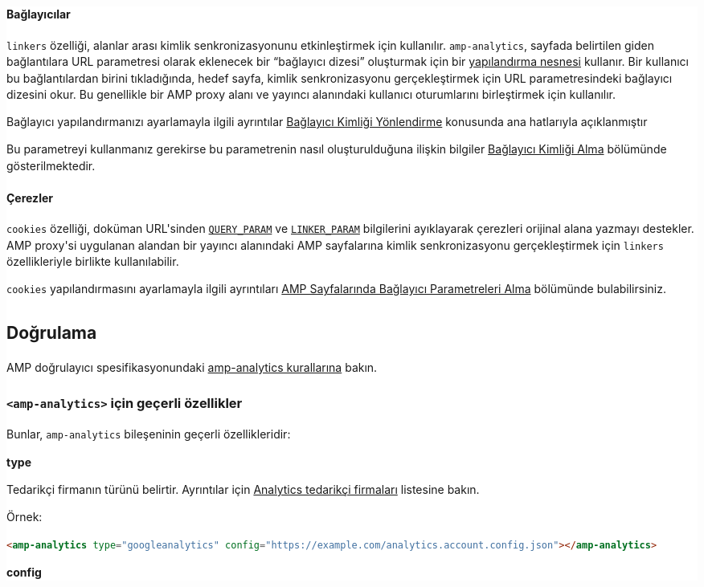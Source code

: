 #### Bağlayıcılar <a name="linkers"></a>

`linkers` özelliği, alanlar arası kimlik senkronizasyonunu etkinleştirmek için kullanılır. `amp-analytics`, sayfada belirtilen giden bağlantılara URL parametresi olarak eklenecek bir “bağlayıcı dizesi” oluşturmak için bir [yapılandırma nesnesi](https://github.com/ampproject/amphtml/blob/main/extensions/amp-analytics/linker-id-forwarding.md#format) kullanır. Bir kullanıcı bu bağlantılardan birini tıkladığında, hedef sayfa, kimlik senkronizasyonu gerçekleştirmek için URL parametresindeki bağlayıcı dizesini okur. Bu genellikle bir AMP proxy alanı ve yayıncı alanındaki kullanıcı oturumlarını birleştirmek için kullanılır.

Bağlayıcı yapılandırmanızı ayarlamayla ilgili ayrıntılar [Bağlayıcı Kimliği Yönlendirme](https://github.com/ampproject/amphtml/blob/main/extensions/amp-analytics/linker-id-forwarding.md) konusunda ana hatlarıyla açıklanmıştır

Bu parametreyi kullanmanız gerekirse bu parametrenin nasıl oluşturulduğuna ilişkin bilgiler [Bağlayıcı Kimliği Alma](https://github.com/ampproject/amphtml/blob/main/extensions/amp-analytics/linker-id-receiving.md) bölümünde gösterilmektedir.

#### Çerezler <a name="cookies"></a>

`cookies` özelliği, doküman URL'sinden [`QUERY_PARAM`](https://github.com/ampproject/amphtml/blob/main/docs/spec/amp-var-substitutions.md#query-parameter) ve [`LINKER_PARAM`](https://github.com/ampproject/amphtml/blob/main/extensions/amp-analytics/linker-id-receiving.md#linker-param) bilgilerini ayıklayarak çerezleri orijinal alana yazmayı destekler. AMP proxy'si uygulanan alandan bir yayıncı alanındaki AMP sayfalarına kimlik senkronizasyonu gerçekleştirmek için `linkers` özellikleriyle birlikte kullanılabilir.

`cookies` yapılandırmasını ayarlamayla ilgili ayrıntıları [AMP Sayfalarında Bağlayıcı Parametreleri Alma](https://github.com/ampproject/amphtml/blob/main/extensions/amp-analytics/linker-id-receiving.md#receiving-linker-params-on-amp-pages) bölümünde bulabilirsiniz.

## Doğrulama <a name="validation"></a>

AMP doğrulayıcı spesifikasyonundaki [amp-analytics kurallarına](https://github.com/ampproject/amphtml/blob/main/extensions/amp-analytics/validator-amp-analytics.protoascii) bakın.

### `<amp-analytics>` için geçerli özellikler <a name="valid-attributes-for-"></a>

Bunlar, `amp-analytics` bileşeninin geçerli özellikleridir:

**type**

Tedarikçi firmanın türünü belirtir.  Ayrıntılar için [Analytics tedarikçi firmaları](../../../documentation/guides-and-tutorials/optimize-measure/configure-analytics/analytics-vendors.md) listesine bakın.

Örnek:

```html
<amp-analytics type="googleanalytics" config="https://example.com/analytics.account.config.json"></amp-analytics>
```

**config**
